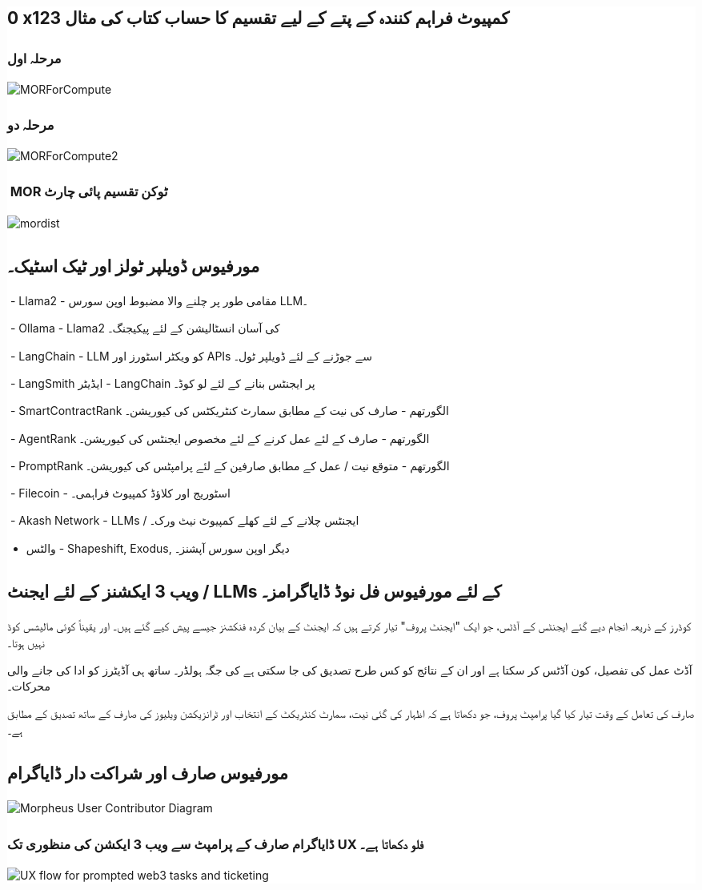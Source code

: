 ## &rlm; 0x123 کمپیوٹ فراہم کنندہ کے پتے کے لیے تقسیم کا حساب کتاب کی مثال

### مرحلہ اول
![MORForCompute](/Asset/YellowPaper%20Graphics/Urdu/MORForCompute_page-0001.jpg)

### مرحلہ دو
![MORForCompute2](/Asset/YellowPaper%20Graphics/Urdu/MORForCompute2_page-0001.jpg)

### &rlm; MOR ٹوکن تقسیم پائی چارٹ
![mordist](/Asset/YellowPaper%20Graphics/Urdu/mordist_page-0001.jpg)

## مورفیوس ڈویلپر ٹولز اور ٹیک اسٹیک۔
&rlm; - Llama2 - مقامی طور پر چلنے والا مضبوط اوپن سورس LLM۔

&rlm; - Ollama - Llama2 کی آسان انسٹالیشن کے لئے پیکیجنگ۔

&rlm; - LangChain - LLM کو ویکٹر اسٹورز اور APIs سے جوڑنے کے لئے ڈویلپر ٹول۔

&rlm; - LangSmith ایڈیٹر - LangChain پر ایجنٹس بنانے کے لئے لو کوڈ۔

&rlm; - SmartContractRank الگورتھم - صارف کی نیت کے مطابق سمارٹ کنٹریکٹس کی کیوریشن۔

&rlm; - AgentRank الگورتھم - صارف کے لئے عمل کرنے کے لئے مخصوص ایجنٹس کی کیوریشن۔

&rlm; - PromptRank الگورتھم - متوقع نیت / عمل کے مطابق صارفین کے لئے پرامپٹس کی کیوریشن۔

&rlm; - Filecoin - اسٹوریج اور کلاؤڈ کمپیوٹ فراہمی۔

&rlm; - Akash Network - LLMs / ایجنٹس چلانے کے لئے کھلے کمپیوٹ نیٹ ورک۔

- والٹس - Shapeshift, Exodus, دیگر اوپن سورس آپشنز۔

## ویب 3 ایکشنز کے لئے ایجنٹ / LLMs کے لئے مورفیوس فل نوڈ ڈایاگرامز۔
کوڈرز کے ذریعہ انجام دیے گئے ایجنٹس کے آڈٹس، جو ایک "ایجنٹ پروف" تیار کرتے ہیں کہ ایجنٹ کے بیان کردہ فنکشنز جیسے پیش کیے گئے ہیں۔ اور یقیناً کوئی مالیشس کوڈ نہیں ہوتا۔

آڈٹ عمل کی تفصیل، کون آڈٹس کر سکتا ہے اور ان کے نتائج کو کس طرح تصدیق کی جا سکتی ہے کی جگہ ہولڈر۔ ساتھ ہی آڈیٹرز کو ادا کی جانے والی محرکات۔

صارف کی تعامل کے وقت تیار کیا گیا پرامپٹ پروف، جو دکھاتا ہے کہ اظہار کی گئی نیت، سمارٹ کنٹریکٹ کے انتخاب اور ٹرانزیکشن ویلیوز کی صارف کے ساتھ تصدیق کے مطابق ہے۔

## مورفیوس صارف اور شراکت دار ڈایاگرام
![Morpheus User   Contributor Diagram](/Asset/YellowPaper%20Graphics/Urdu/Diagram_page-0001.jpg)

### ڈایاگرام صارف کے پرامپٹ سے ویب 3 ایکشن کی منظوری تک UX فلو دکھاتا ہے۔
![UX flow for prompted web3 tasks and ticketing](/Asset/YellowPaper%20Graphics/Urdu/ticketing_page-0001.jpg)

